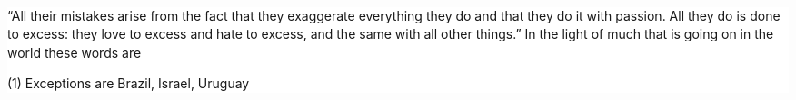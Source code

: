 “All their mistakes arise from the 
fact that they exaggerate everything 
they do and that they do it with 
passion. All they do is done to 
excess: they love to excess and hate 
to excess, and the same with all other 
things.” In the light of much that is 
going on in the world these words are 
  
(1) Exceptions are Brazil, Israel, Uruguay 
